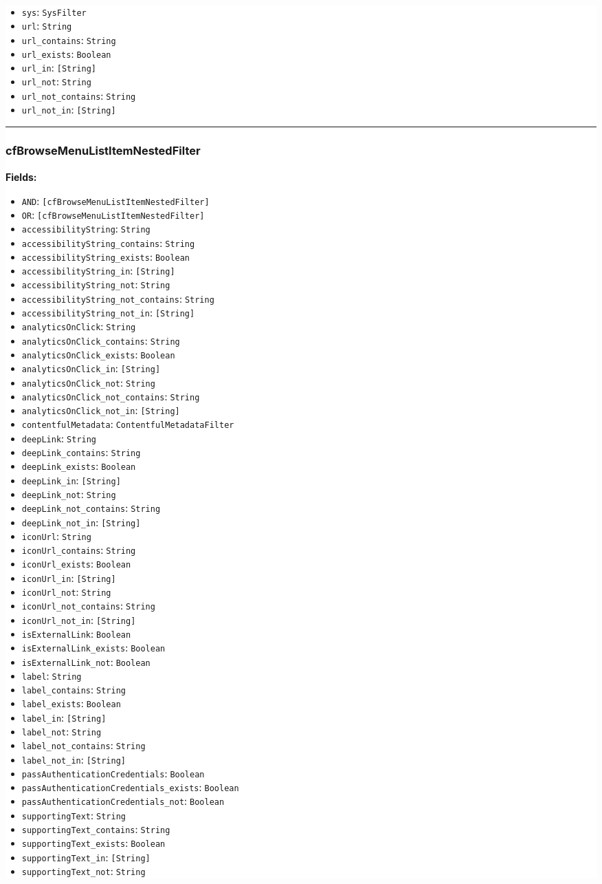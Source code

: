 - `sys`: `SysFilter`
- `url`: `String`
- `url_contains`: `String`
- `url_exists`: `Boolean`
- `url_in`: `[String]`
- `url_not`: `String`
- `url_not_contains`: `String`
- `url_not_in`: `[String]`

---

### cfBrowseMenuListItemNestedFilter

**Fields:**

- `AND`: `[cfBrowseMenuListItemNestedFilter]`
- `OR`: `[cfBrowseMenuListItemNestedFilter]`
- `accessibilityString`: `String`
- `accessibilityString_contains`: `String`
- `accessibilityString_exists`: `Boolean`
- `accessibilityString_in`: `[String]`
- `accessibilityString_not`: `String`
- `accessibilityString_not_contains`: `String`
- `accessibilityString_not_in`: `[String]`
- `analyticsOnClick`: `String`
- `analyticsOnClick_contains`: `String`
- `analyticsOnClick_exists`: `Boolean`
- `analyticsOnClick_in`: `[String]`
- `analyticsOnClick_not`: `String`
- `analyticsOnClick_not_contains`: `String`
- `analyticsOnClick_not_in`: `[String]`
- `contentfulMetadata`: `ContentfulMetadataFilter`
- `deepLink`: `String`
- `deepLink_contains`: `String`
- `deepLink_exists`: `Boolean`
- `deepLink_in`: `[String]`
- `deepLink_not`: `String`
- `deepLink_not_contains`: `String`
- `deepLink_not_in`: `[String]`
- `iconUrl`: `String`
- `iconUrl_contains`: `String`
- `iconUrl_exists`: `Boolean`
- `iconUrl_in`: `[String]`
- `iconUrl_not`: `String`
- `iconUrl_not_contains`: `String`
- `iconUrl_not_in`: `[String]`
- `isExternalLink`: `Boolean`
- `isExternalLink_exists`: `Boolean`
- `isExternalLink_not`: `Boolean`
- `label`: `String`
- `label_contains`: `String`
- `label_exists`: `Boolean`
- `label_in`: `[String]`
- `label_not`: `String`
- `label_not_contains`: `String`
- `label_not_in`: `[String]`
- `passAuthenticationCredentials`: `Boolean`
- `passAuthenticationCredentials_exists`: `Boolean`
- `passAuthenticationCredentials_not`: `Boolean`
- `supportingText`: `String`
- `supportingText_contains`: `String`
- `supportingText_exists`: `Boolean`
- `supportingText_in`: `[String]`
- `supportingText_not`: `String`